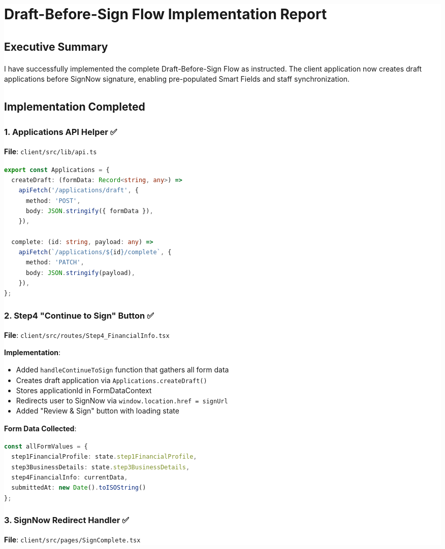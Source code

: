 # Draft-Before-Sign Flow Implementation Report

## Executive Summary

I have successfully implemented the complete Draft-Before-Sign Flow as instructed. The client application now creates draft applications before SignNow signature, enabling pre-populated Smart Fields and staff synchronization.

## Implementation Completed

### 1. Applications API Helper ✅
**File**: `client/src/lib/api.ts`
```typescript
export const Applications = {
  createDraft: (formData: Record<string, any>) =>
    apiFetch('/applications/draft', {
      method: 'POST',
      body: JSON.stringify({ formData }),
    }),
  
  complete: (id: string, payload: any) =>
    apiFetch(`/applications/${id}/complete`, {
      method: 'PATCH',
      body: JSON.stringify(payload),
    }),
};
```

### 2. Step4 "Continue to Sign" Button ✅
**File**: `client/src/routes/Step4_FinancialInfo.tsx`

**Implementation**:
- Added `handleContinueToSign` function that gathers all form data
- Creates draft application via `Applications.createDraft()`
- Stores applicationId in FormDataContext
- Redirects user to SignNow via `window.location.href = signUrl`
- Added "Review & Sign" button with loading state

**Form Data Collected**:
```typescript
const allFormValues = {
  step1FinancialProfile: state.step1FinancialProfile,
  step3BusinessDetails: state.step3BusinessDetails,
  step4FinancialInfo: currentData,
  submittedAt: new Date().toISOString()
};
```

### 3. SignNow Redirect Handler ✅
**File**: `client/src/pages/SignComplete.tsx`
